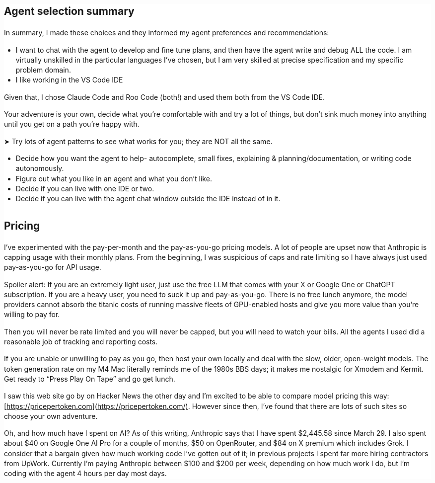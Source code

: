 ## Agent selection summary

In summary, I made these choices and they informed my agent preferences and recommendations:

- I want to chat with the agent to develop and fine tune plans, and then have the agent write and debug ALL the code. I am virtually unskilled in the particular languages I’ve chosen, but I am very skilled at precise specification and my specific problem domain.
- I like working in the VS Code IDE

  
Given that, I chose Claude Code and Roo Code (both!) and used them both from the VS Code IDE.  
  
Your adventure is your own, decide what you’re comfortable with and try a lot of things, but don’t sink much money into anything until you get on a path you’re happy with.

  

➤ Try lots of agent patterns to see what works for you; they are NOT all the same.

- Decide how you want the agent to help- autocomplete, small fixes, explaining & planning/documentation, or writing code autonomously.
- Figure out what you like in an agent and what you don’t like.
- Decide if you can live with one IDE or two.
- Decide if you can live with the agent chat window outside the IDE instead of in it.

## Pricing

I’ve experimented with the pay-per-month and the pay-as-you-go pricing models. A lot of people are upset now that Anthropic is capping usage with their monthly plans. From the beginning, I was suspicious of caps and rate limiting so I have always just used pay-as-you-go for API usage.

  

Spoiler alert: If you are an extremely light user, just use the free LLM that comes with your X or Google One or ChatGPT subscription. If you are a heavy user, you need to suck it up and pay-as-you-go. There is no free lunch anymore, the model providers cannot absorb the titanic costs of running massive fleets of GPU-enabled hosts and give you more value than you’re willing to pay for.

  

Then you will never be rate limited and you will never be capped, but you will need to watch your bills. All the agents I used did a reasonable job of tracking and reporting costs.

  

If you are unable or unwilling to pay as you go, then host your own locally and deal with the slow, older, open-weight models. The token generation rate on my M4 Mac literally reminds me of the 1980s BBS days; it makes me nostalgic for Xmodem and Kermit. Get ready to “Press Play On Tape” and go get lunch.

  
I saw this web site go by on Hacker News the other day and I’m excited to be able to compare model pricing this way: [https://pricepertoken.com](https://pricepertoken.com/). However since then, I’ve found that there are lots of such sites so choose your own adventure.  
  
Oh, and how much have I spent on AI? As of this writing, Anthropic says that I have spent $2,445.58 since March 29. I also spent about $40 on Google One AI Pro for a couple of months, $50 on OpenRouter, and $84 on X premium which includes Grok. I consider that a bargain given how much working code I’ve gotten out of it; in previous projects I spent far more hiring contractors from UpWork. Currently I’m paying Anthropic between $100 and $200 per week, depending on how much work I do, but I’m coding with the agent 4 hours per day most days.
